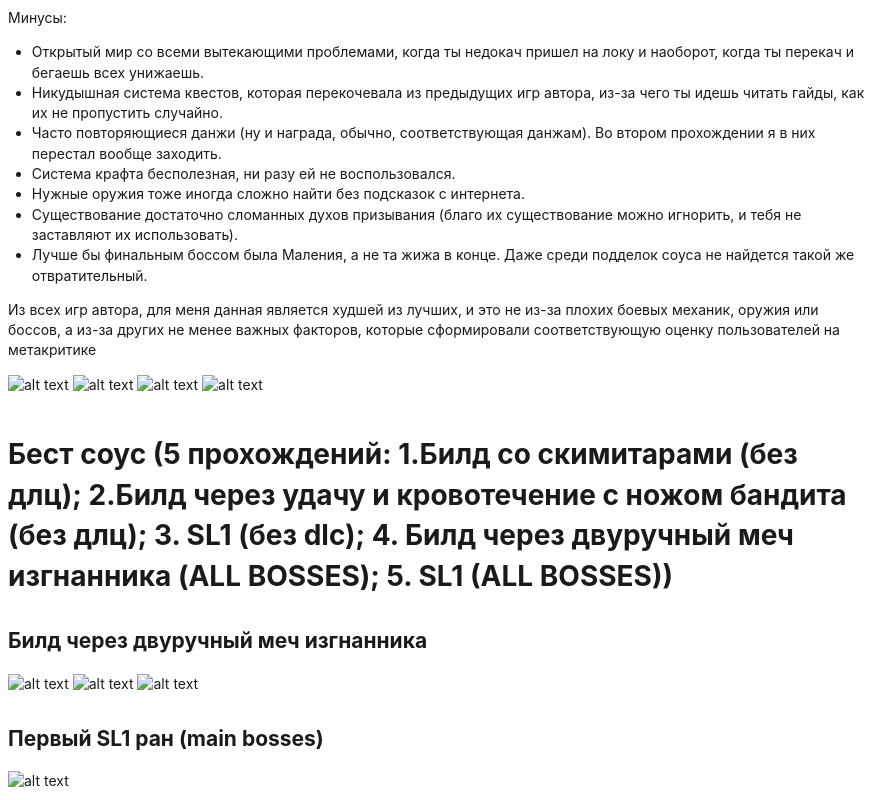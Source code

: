 Минусы:
- Открытый мир со всеми вытекающими проблемами, когда ты недокач пришел на локу и наоборот, когда ты перекач и бегаешь всех унижаешь.
- Никудышная система квестов, которая перекочевала из предыдущих игр автора, из-за чего ты идешь читать гайды, как их не пропустить случайно.
- Часто повторяющиеся данжи (ну и награда, обычно, соответствующая данжам). Во втором прохождении я в них перестал вообще заходить.
- Система крафта бесполезная, ни разу ей не воспользовался.
- Нужные оружия тоже иногда сложно найти без подсказок с интернета.
- Существование достаточно сломанных духов призывания (благо их существование можно игнорить, и тебя не заставляют их использовать).
- Лучше бы финальным боссом была Маления, а не та жижа в конце. Даже среди подделок соуса не найдется такой же отвратительный.

Из всех игр автора, для меня данная является худшей из лучших, и это не из-за плохих боевых механик, оружия или боссов, а из-за других не менее важных факторов, которые сформировали соответствующую оценку пользователей на метакритике

![alt text](Img/image16.png)
![alt text](Img/image17.png)
![alt text](Img/image18.png)
![alt text](Img/image19.png)

# **Бест соус (5 прохождений: 1.Билд со скимитарами (без длц); 2.Билд через удачу и кровотечение с ножом бандита (без длц); 3. SL1 (без dlc); 4. Билд через двуручный меч изгнанника (ALL BOSSES); 5. SL1 (ALL BOSSES))**

## Билд через двуручный меч изгнанника
![alt text](Img/image20.png)
![alt text](Img/image21.png)
![alt text](Img/image22.png)

## Первый SL1 ран (main bosses)
![alt text](Img/image23.png)